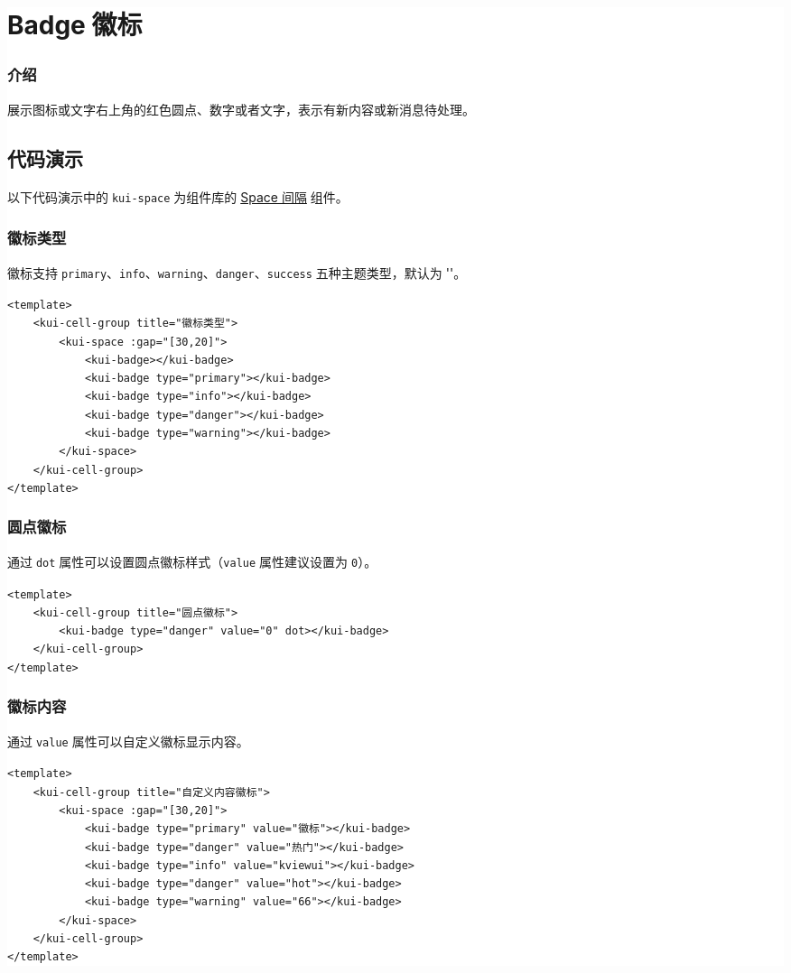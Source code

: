 # Badge 徽标

### 介绍

展示图标或文字右上角的红色圆点、数字或者文字，表示有新内容或新消息待处理。

## 代码演示

以下代码演示中的 `kui-space` 为组件库的 <a href="/components/space">Space 间隔</a> 组件。

### 徽标类型

徽标支持 `primary`、`info`、`warning`、`danger`、`success` 五种主题类型，默认为 ''。

```vue
<template>
    <kui-cell-group title="徽标类型">
        <kui-space :gap="[30,20]">
            <kui-badge></kui-badge>
            <kui-badge type="primary"></kui-badge>
            <kui-badge type="info"></kui-badge>
            <kui-badge type="danger"></kui-badge>
            <kui-badge type="warning"></kui-badge>
        </kui-space>
    </kui-cell-group>
</template>

```

### 圆点徽标

通过 `dot` 属性可以设置圆点徽标样式（`value` 属性建议设置为 `0`）。

```vue
<template>
    <kui-cell-group title="圆点徽标">
        <kui-badge type="danger" value="0" dot></kui-badge>
    </kui-cell-group>
</template>
```

### 徽标内容

通过 `value` 属性可以自定义徽标显示内容。

```vue
<template>
    <kui-cell-group title="自定义内容徽标">
        <kui-space :gap="[30,20]">
            <kui-badge type="primary" value="徽标"></kui-badge>
            <kui-badge type="danger" value="热门"></kui-badge>
            <kui-badge type="info" value="kviewui"></kui-badge>
            <kui-badge type="danger" value="hot"></kui-badge>
            <kui-badge type="warning" value="66"></kui-badge>
        </kui-space>
    </kui-cell-group>
</template>
```
